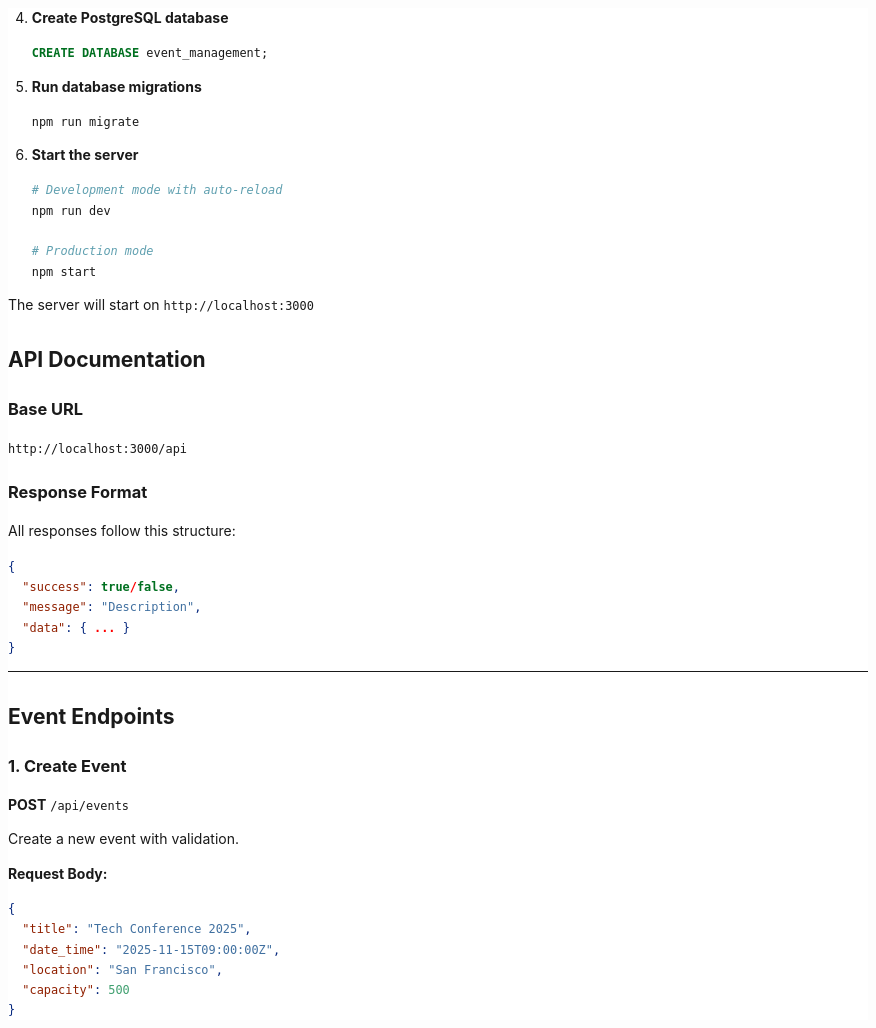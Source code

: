 4. **Create PostgreSQL database**
   ```sql
   CREATE DATABASE event_management;
   ```

5. **Run database migrations**
   ```bash
   npm run migrate
   ```

6. **Start the server**
   ```bash
   # Development mode with auto-reload
   npm run dev

   # Production mode
   npm start
   ```

The server will start on `http://localhost:3000`

##  API Documentation

### Base URL
```
http://localhost:3000/api
```

### Response Format
All responses follow this structure:
```json
{
  "success": true/false,
  "message": "Description",
  "data": { ... }
}
```

---

##  Event Endpoints

### 1. Create Event
**POST** `/api/events`

Create a new event with validation.

**Request Body:**
```json
{
  "title": "Tech Conference 2025",
  "date_time": "2025-11-15T09:00:00Z",
  "location": "San Francisco",
  "capacity": 500
}
```
